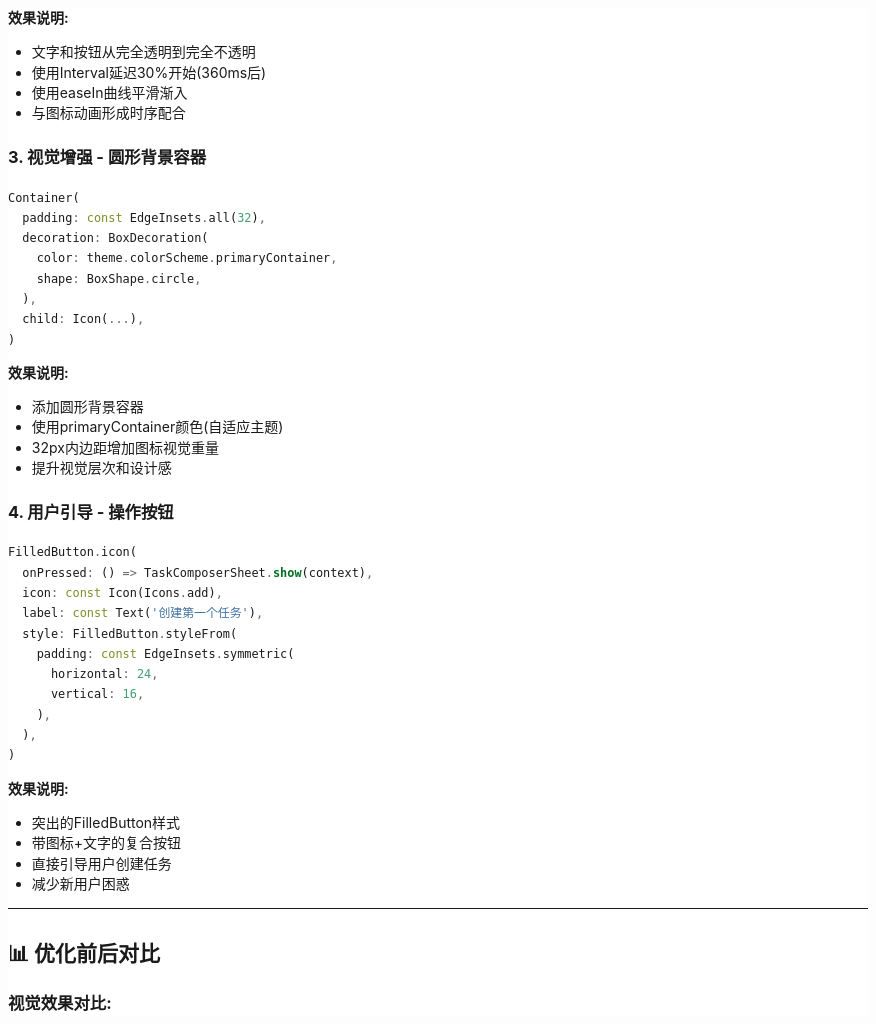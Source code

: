 **效果说明:**
- 文字和按钮从完全透明到完全不透明
- 使用Interval延迟30%开始(360ms后)
- 使用easeIn曲线平滑渐入
- 与图标动画形成时序配合

### 3. **视觉增强 - 圆形背景容器**

```dart
Container(
  padding: const EdgeInsets.all(32),
  decoration: BoxDecoration(
    color: theme.colorScheme.primaryContainer,
    shape: BoxShape.circle,
  ),
  child: Icon(...),
)
```

**效果说明:**
- 添加圆形背景容器
- 使用primaryContainer颜色(自适应主题)
- 32px内边距增加图标视觉重量
- 提升视觉层次和设计感

### 4. **用户引导 - 操作按钮**

```dart
FilledButton.icon(
  onPressed: () => TaskComposerSheet.show(context),
  icon: const Icon(Icons.add),
  label: const Text('创建第一个任务'),
  style: FilledButton.styleFrom(
    padding: const EdgeInsets.symmetric(
      horizontal: 24,
      vertical: 16,
    ),
  ),
)
```

**效果说明:**
- 突出的FilledButton样式
- 带图标+文字的复合按钮
- 直接引导用户创建任务
- 减少新用户困惑

---

## 📊 优化前后对比

### 视觉效果对比:
